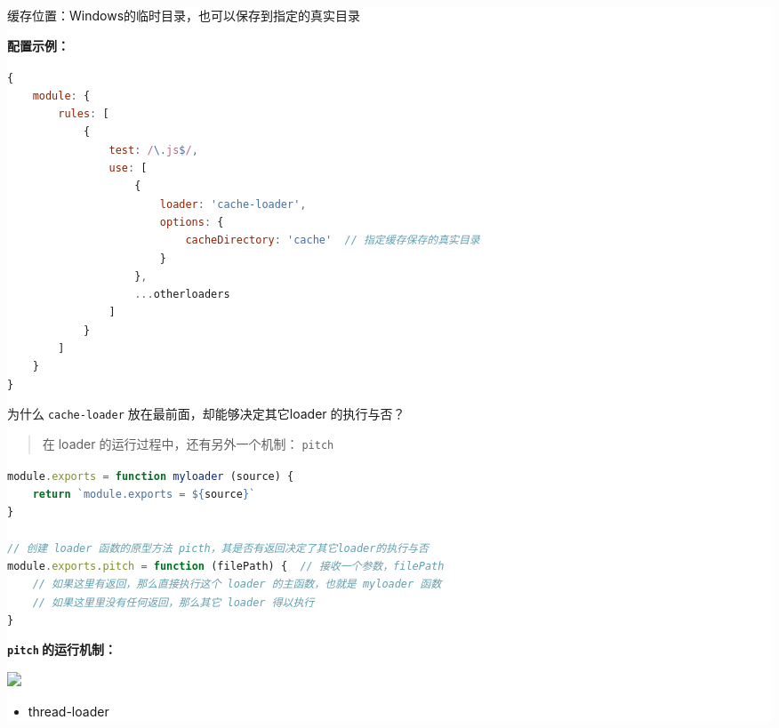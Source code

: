 
  缓存位置：Windows的临时目录，也可以保存到指定的真实目录

  

  **配置示例：**

  ```js
{
      module: {
          rules: [
              {
                  test: /\.js$/,
                  use: [
                      {
                          loader: 'cache-loader',
                          options: {
                              cacheDirectory: 'cache'  // 指定缓存保存的真实目录
                          }
                      },
                      ...otherloaders
                  ]
              }
          ]
      }
  }
  ```
  
  

  

  为什么 `cache-loader` 放在最前面，却能够决定其它loader 的执行与否？

  > 在 loader 的运行过程中，还有另外一个机制： `pitch`

  ```js
module.exports = function myloader (source) {
      return `module.exports = ${source}`
  }
  
  // 创建 loader 函数的原型方法 picth，其是否有返回决定了其它loader的执行与否
  module.exports.pitch = function (filePath) {	// 接收一个参数，filePath
      // 如果这里有返回，那么直接执行这个 loader 的主函数，也就是 myloader 函数
      // 如果这里里没有任何返回，那么其它 loader 得以执行
  } 
  ```
  
  

  **`pitch` 的运行机制：**

  

  ![](https://raw.githubusercontent.com/littleJH/PicBed/main/img/image-20240815104444002.png)	

  

  

- thread-loader
